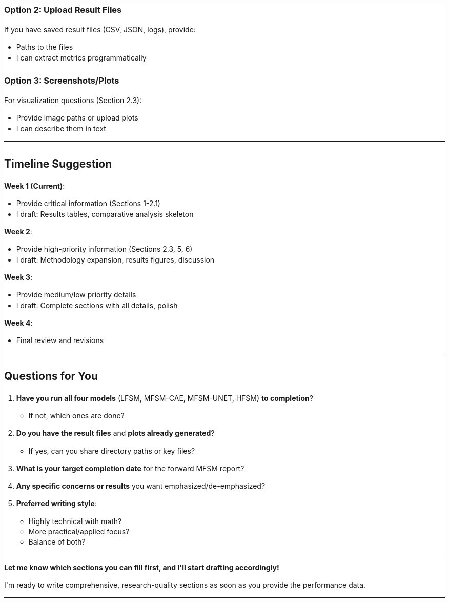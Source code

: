 ### Option 2: Upload Result Files
If you have saved result files (CSV, JSON, logs), provide:
- Paths to the files
- I can extract metrics programmatically

### Option 3: Screenshots/Plots
For visualization questions (Section 2.3):
- Provide image paths or upload plots
- I can describe them in text

---

## Timeline Suggestion

**Week 1 (Current)**:
- Provide critical information (Sections 1-2.1)
- I draft: Results tables, comparative analysis skeleton

**Week 2**:
- Provide high-priority information (Sections 2.3, 5, 6)
- I draft: Methodology expansion, results figures, discussion

**Week 3**:
- Provide medium/low priority details
- I draft: Complete sections with all details, polish

**Week 4**:
- Final review and revisions

---

## Questions for You

1. **Have you run all four models** (LFSM, MFSM-CAE, MFSM-UNET, HFSM) **to completion**?
   - If not, which ones are done?

2. **Do you have the result files** and **plots already generated**?
   - If yes, can you share directory paths or key files?

3. **What is your target completion date** for the forward MFSM report?

4. **Any specific concerns or results** you want emphasized/de-emphasized?

5. **Preferred writing style**:
   - Highly technical with math?
   - More practical/applied focus?
   - Balance of both?

---

**Let me know which sections you can fill first, and I'll start drafting accordingly!**

I'm ready to write comprehensive, research-quality sections as soon as you provide the performance data.

---